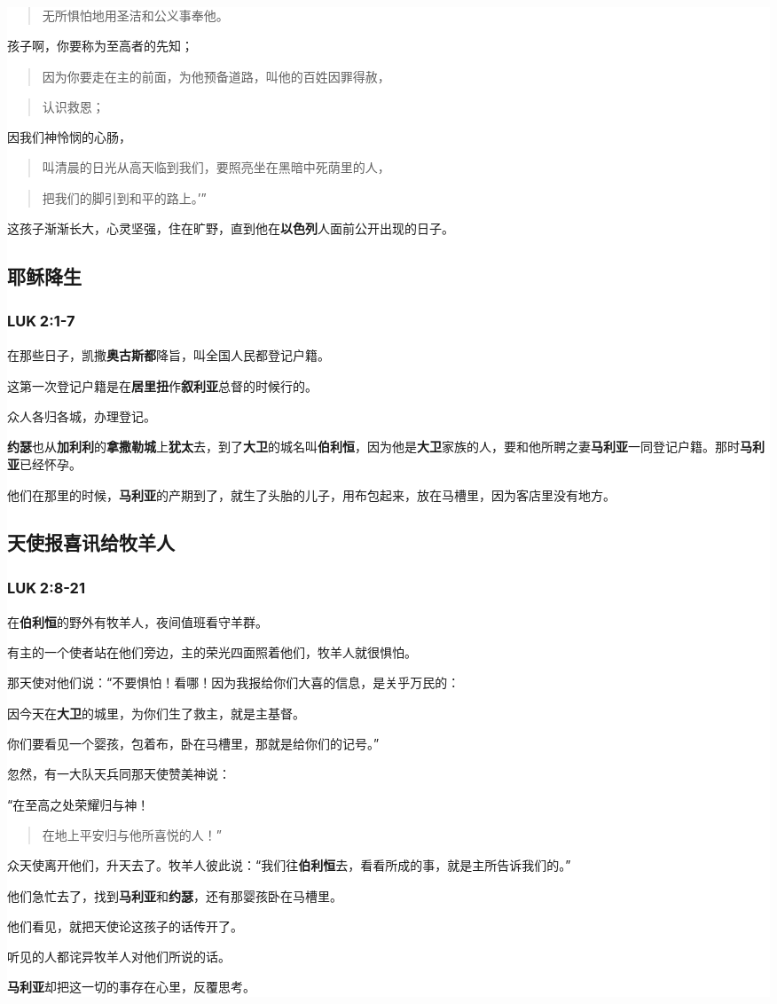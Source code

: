 > 无所惧怕地用圣洁和公义事奉他。

孩子啊，你要称为至高者的先知；

> 因为你要走在主的前面，为他预备道路，叫他的百姓因罪得赦，

> 认识救恩；

因我们神怜悯的心肠，

> 叫清晨的日光从高天临到我们，要照亮坐在黑暗中死荫里的人，

> 把我们的脚引到和平的路上。’”

这孩子渐渐长大，心灵坚强，住在旷野，直到他在**以色列**人面前公开出现的日子。

## <a id='2000' name='2000'></a>耶稣降生

### LUK 2:1-7

在那些日子，凯撒**奥古斯都**降旨，叫全国人民都登记户籍。

这第一次登记户籍是在**居里扭**作**叙利亚**总督的时候行的。

众人各归各城，办理登记。

**约瑟**也从**加利利**的**拿撒勒城**上**犹太**去，到了**大卫**的城名叫**伯利恒**，因为他是**大卫**家族的人，要和他所聘之妻**马利亚**一同登记户籍。那时**马利亚**已经怀孕。

他们在那里的时候，**马利亚**的产期到了，就生了头胎的儿子，用布包起来，放在马槽里，因为客店里没有地方。

## <a id='2001' name='2001'></a>天使报喜讯给牧羊人

### LUK 2:8-21

在**伯利恒**的野外有牧羊人，夜间值班看守羊群。

有主的一个使者站在他们旁边，主的荣光四面照着他们，牧羊人就很惧怕。

那天使对他们说：“不要惧怕！看哪！因为我报给你们大喜的信息，是关乎万民的：

因今天在**大卫**的城里，为你们生了救主，就是主基督。

你们要看见一个婴孩，包着布，卧在马槽里，那就是给你们的记号。”

忽然，有一大队天兵同那天使赞美神说：

“在至高之处荣耀归与神！

> 在地上平安归与他所喜悦的人！”

众天使离开他们，升天去了。牧羊人彼此说：“我们往**伯利恒**去，看看所成的事，就是主所告诉我们的。”

他们急忙去了，找到**马利亚**和**约瑟**，还有那婴孩卧在马槽里。

他们看见，就把天使论这孩子的话传开了。

听见的人都诧异牧羊人对他们所说的话。

**马利亚**却把这一切的事存在心里，反覆思考。
